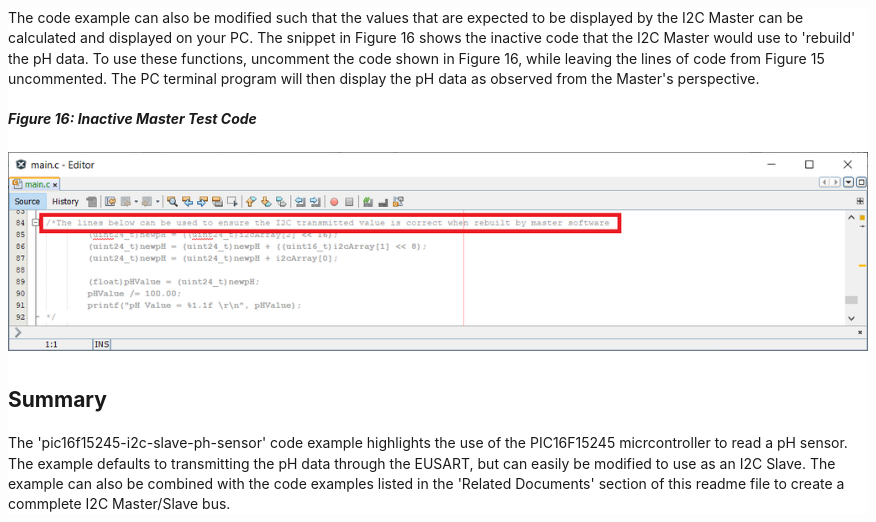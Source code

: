 The code example can also be modified such that the values that are expected to be displayed by the I2C Master can be calculated and displayed on your PC. The snippet in Figure 16 shows the inactive code that the I2C Master would use to 'rebuild' the pH data. To use these functions, uncomment the code shown in Figure 16, while leaving the lines of code from Figure 15 uncommented. The PC terminal program will then display the pH data as observed from the Master's perspective.

##### Figure 16: Inactive Master Test Code
![Master Test Code](images/Main3.png)

## Summary

The 'pic16f15245-i2c-slave-ph-sensor' code example highlights the use of the PIC16F15245 micrcontroller to read a pH sensor. The example defaults to transmitting the pH data through the EUSART, but can easily be modified to use as an I2C Slave. The example can also be combined with the code examples listed in the 'Related Documents' section of this readme file to create a commplete I2C Master/Slave bus.
